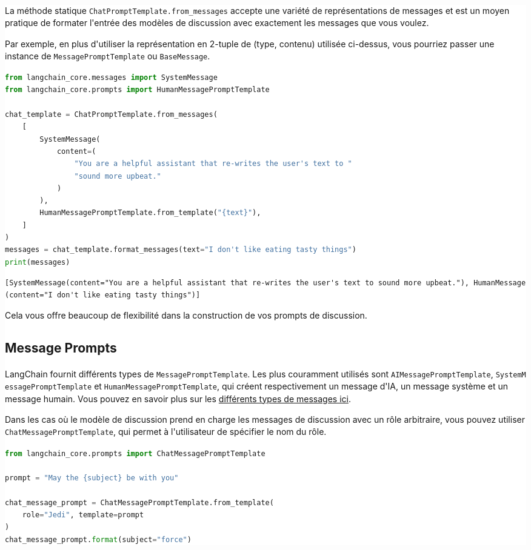 La méthode statique `ChatPromptTemplate.from_messages` accepte une variété de représentations de messages et est un moyen pratique de formater l'entrée des modèles de discussion avec exactement les messages que vous voulez.

Par exemple, en plus d'utiliser la représentation en 2-tuple de (type, contenu) utilisée
ci-dessus, vous pourriez passer une instance de `MessagePromptTemplate` ou `BaseMessage`.

```python
from langchain_core.messages import SystemMessage
from langchain_core.prompts import HumanMessagePromptTemplate

chat_template = ChatPromptTemplate.from_messages(
    [
        SystemMessage(
            content=(
                "You are a helpful assistant that re-writes the user's text to "
                "sound more upbeat."
            )
        ),
        HumanMessagePromptTemplate.from_template("{text}"),
    ]
)
messages = chat_template.format_messages(text="I don't like eating tasty things")
print(messages)
```

```output
[SystemMessage(content="You are a helpful assistant that re-writes the user's text to sound more upbeat."), HumanMessage(content="I don't like eating tasty things")]
```

Cela vous offre beaucoup de flexibilité dans la construction de vos prompts de discussion.

## Message Prompts

LangChain fournit différents types de `MessagePromptTemplate`. Les plus couramment utilisés sont `AIMessagePromptTemplate`, `SystemMessagePromptTemplate` et `HumanMessagePromptTemplate`, qui créent respectivement un message d'IA, un message système et un message humain. Vous pouvez en savoir plus sur les [différents types de messages ici](/docs/modules/model_io/chat/message_types).

Dans les cas où le modèle de discussion prend en charge les messages de discussion avec un rôle arbitraire, vous pouvez utiliser `ChatMessagePromptTemplate`, qui permet à l'utilisateur de spécifier le nom du rôle.

```python
from langchain_core.prompts import ChatMessagePromptTemplate

prompt = "May the {subject} be with you"

chat_message_prompt = ChatMessagePromptTemplate.from_template(
    role="Jedi", template=prompt
)
chat_message_prompt.format(subject="force")
```
